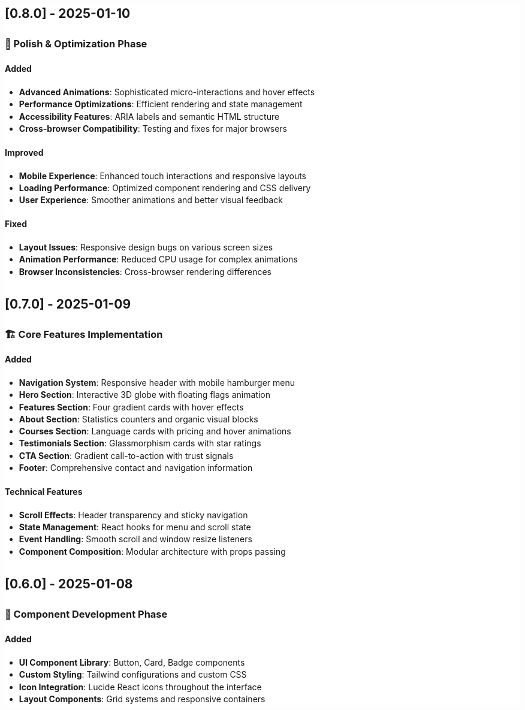 ## [0.8.0] - 2025-01-10

### 🎨 Polish & Optimization Phase

#### Added
- **Advanced Animations**: Sophisticated micro-interactions and hover effects
- **Performance Optimizations**: Efficient rendering and state management
- **Accessibility Features**: ARIA labels and semantic HTML structure
- **Cross-browser Compatibility**: Testing and fixes for major browsers

#### Improved
- **Mobile Experience**: Enhanced touch interactions and responsive layouts
- **Loading Performance**: Optimized component rendering and CSS delivery
- **User Experience**: Smoother animations and better visual feedback

#### Fixed
- **Layout Issues**: Responsive design bugs on various screen sizes
- **Animation Performance**: Reduced CPU usage for complex animations
- **Browser Inconsistencies**: Cross-browser rendering differences

## [0.7.0] - 2025-01-09

### 🏗️ Core Features Implementation

#### Added
- **Navigation System**: Responsive header with mobile hamburger menu
- **Hero Section**: Interactive 3D globe with floating flags animation
- **Features Section**: Four gradient cards with hover effects
- **About Section**: Statistics counters and organic visual blocks
- **Courses Section**: Language cards with pricing and hover animations
- **Testimonials Section**: Glassmorphism cards with star ratings
- **CTA Section**: Gradient call-to-action with trust signals
- **Footer**: Comprehensive contact and navigation information

#### Technical Features
- **Scroll Effects**: Header transparency and sticky navigation
- **State Management**: React hooks for menu and scroll state
- **Event Handling**: Smooth scroll and window resize listeners
- **Component Composition**: Modular architecture with props passing

## [0.6.0] - 2025-01-08

### 🧩 Component Development Phase

#### Added
- **UI Component Library**: Button, Card, Badge components
- **Custom Styling**: Tailwind configurations and custom CSS
- **Icon Integration**: Lucide React icons throughout the interface
- **Layout Components**: Grid systems and responsive containers

